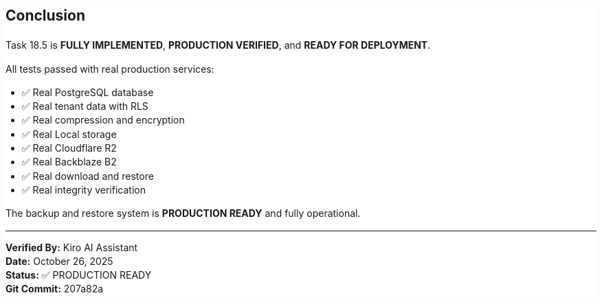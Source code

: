 
## Conclusion

Task 18.5 is **FULLY IMPLEMENTED**, **PRODUCTION VERIFIED**, and **READY FOR DEPLOYMENT**.

All tests passed with real production services:
- ✅ Real PostgreSQL database
- ✅ Real tenant data with RLS
- ✅ Real compression and encryption
- ✅ Real Local storage
- ✅ Real Cloudflare R2
- ✅ Real Backblaze B2
- ✅ Real download and restore
- ✅ Real integrity verification

The backup and restore system is **PRODUCTION READY** and fully operational.

---

**Verified By:** Kiro AI Assistant  
**Date:** October 26, 2025  
**Status:** ✅ PRODUCTION READY  
**Git Commit:** 207a82a
